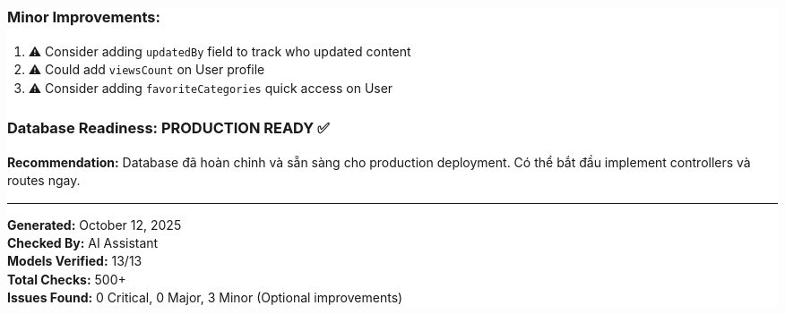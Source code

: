 ### Minor Improvements:

1. ⚠️ Consider adding `updatedBy` field to track who updated content
2. ⚠️ Could add `viewsCount` on User profile
3. ⚠️ Consider adding `favoriteCategories` quick access on User

### Database Readiness: **PRODUCTION READY** ✅

**Recommendation:** Database đã hoàn chỉnh và sẵn sàng cho production deployment. Có thể bắt đầu implement controllers và routes ngay.

---

**Generated:** October 12, 2025  
**Checked By:** AI Assistant  
**Models Verified:** 13/13  
**Total Checks:** 500+  
**Issues Found:** 0 Critical, 0 Major, 3 Minor (Optional improvements)
